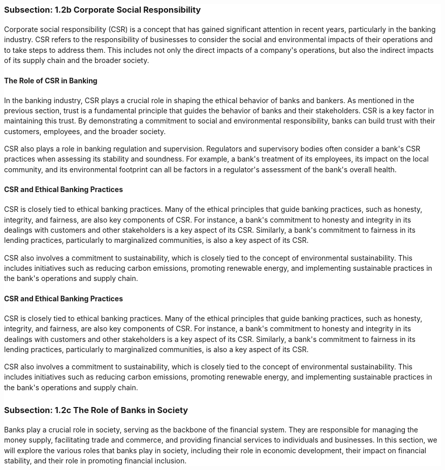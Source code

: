 

### Subsection: 1.2b Corporate Social Responsibility

Corporate social responsibility (CSR) is a concept that has gained significant attention in recent years, particularly in the banking industry. CSR refers to the responsibility of businesses to consider the social and environmental impacts of their operations and to take steps to address them. This includes not only the direct impacts of a company's operations, but also the indirect impacts of its supply chain and the broader society.

#### The Role of CSR in Banking

In the banking industry, CSR plays a crucial role in shaping the ethical behavior of banks and bankers. As mentioned in the previous section, trust is a fundamental principle that guides the behavior of banks and their stakeholders. CSR is a key factor in maintaining this trust. By demonstrating a commitment to social and environmental responsibility, banks can build trust with their customers, employees, and the broader society.

CSR also plays a role in banking regulation and supervision. Regulators and supervisory bodies often consider a bank's CSR practices when assessing its stability and soundness. For example, a bank's treatment of its employees, its impact on the local community, and its environmental footprint can all be factors in a regulator's assessment of the bank's overall health.

#### CSR and Ethical Banking Practices

CSR is closely tied to ethical banking practices. Many of the ethical principles that guide banking practices, such as honesty, integrity, and fairness, are also key components of CSR. For instance, a bank's commitment to honesty and integrity in its dealings with customers and other stakeholders is a key aspect of its CSR. Similarly, a bank's commitment to fairness in its lending practices, particularly to marginalized communities, is also a key aspect of its CSR.

CSR also involves a commitment to sustainability, which is closely tied to the concept of environmental sustainability. This includes initiatives such as reducing carbon emissions, promoting renewable energy, and implementing sustainable practices in the bank's operations and supply chain.

#### CSR and Ethical Banking Practices

CSR is closely tied to ethical banking practices. Many of the ethical principles that guide banking practices, such as honesty, integrity, and fairness, are also key components of CSR. For instance, a bank's commitment to honesty and integrity in its dealings with customers and other stakeholders is a key aspect of its CSR. Similarly, a bank's commitment to fairness in its lending practices, particularly to marginalized communities, is also a key aspect of its CSR.

CSR also involves a commitment to sustainability, which is closely tied to the concept of environmental sustainability. This includes initiatives such as reducing carbon emissions, promoting renewable energy, and implementing sustainable practices in the bank's operations and supply chain.




### Subsection: 1.2c The Role of Banks in Society

Banks play a crucial role in society, serving as the backbone of the financial system. They are responsible for managing the money supply, facilitating trade and commerce, and providing financial services to individuals and businesses. In this section, we will explore the various roles that banks play in society, including their role in economic development, their impact on financial stability, and their role in promoting financial inclusion.
